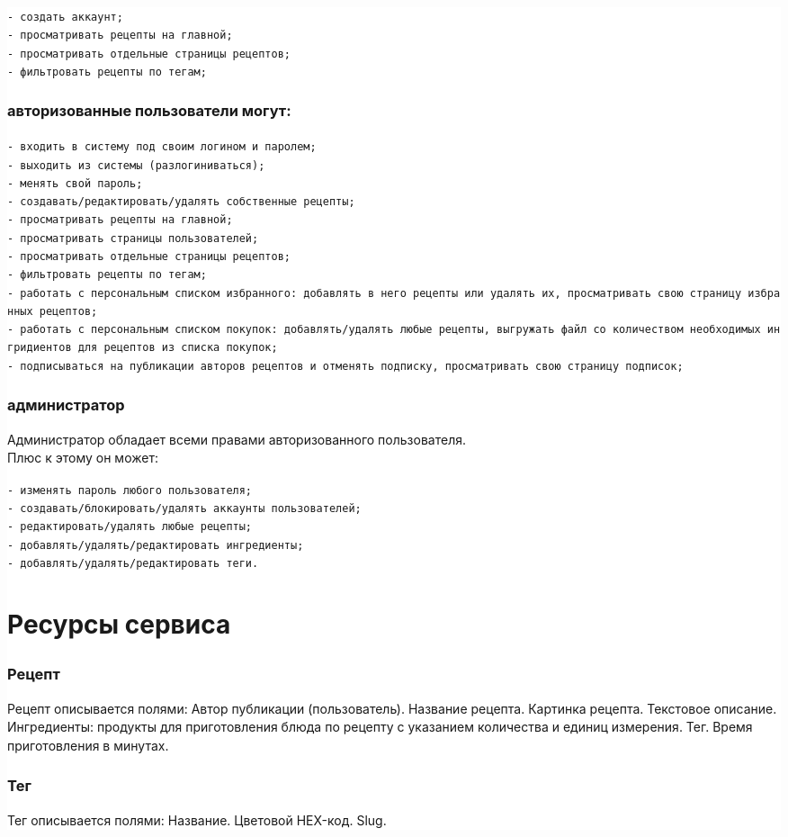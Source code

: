     - создать аккаунт;
    - просматривать рецепты на главной;
    - просматривать отдельные страницы рецептов;
    - фильтровать рецепты по тегам;

### авторизованные пользователи могут:

    - входить в систему под своим логином и паролем;
    - выходить из системы (разлогиниваться);
    - менять свой пароль;
    - создавать/редактировать/удалять собственные рецепты;
    - просматривать рецепты на главной;
    - просматривать страницы пользователей;
    - просматривать отдельные страницы рецептов;
    - фильтровать рецепты по тегам;
    - работать с персональным списком избранного: добавлять в него рецепты или удалять их, просматривать свою страницу избранных рецептов;
    - работать с персональным списком покупок: добавлять/удалять любые рецепты, выгружать файл со количеством необходимых ингридиентов для рецептов из списка покупок;
    - подписываться на публикации авторов рецептов и отменять подписку, просматривать свою страницу подписок;

### администратор
Администратор обладает всеми правами авторизованного пользователя.
<br> Плюс к этому он может:

    - изменять пароль любого пользователя;
    - создавать/блокировать/удалять аккаунты пользователей;
    - редактировать/удалять любые рецепты;
    - добавлять/удалять/редактировать ингредиенты;
    - добавлять/удалять/редактировать теги.


# Ресурсы сервиса

### Рецепт
Рецепт описывается полями:
    Автор публикации (пользователь).
    Название рецепта.
    Картинка рецепта.
    Текстовое описание.
    Ингредиенты: продукты для приготовления блюда по рецепту с указанием количества и единиц измерения.
    Тег.
    Время приготовления в минутах.

### Тег
Тег описывается полями:
    Название.
    Цветовой HEX-код.
    Slug.
